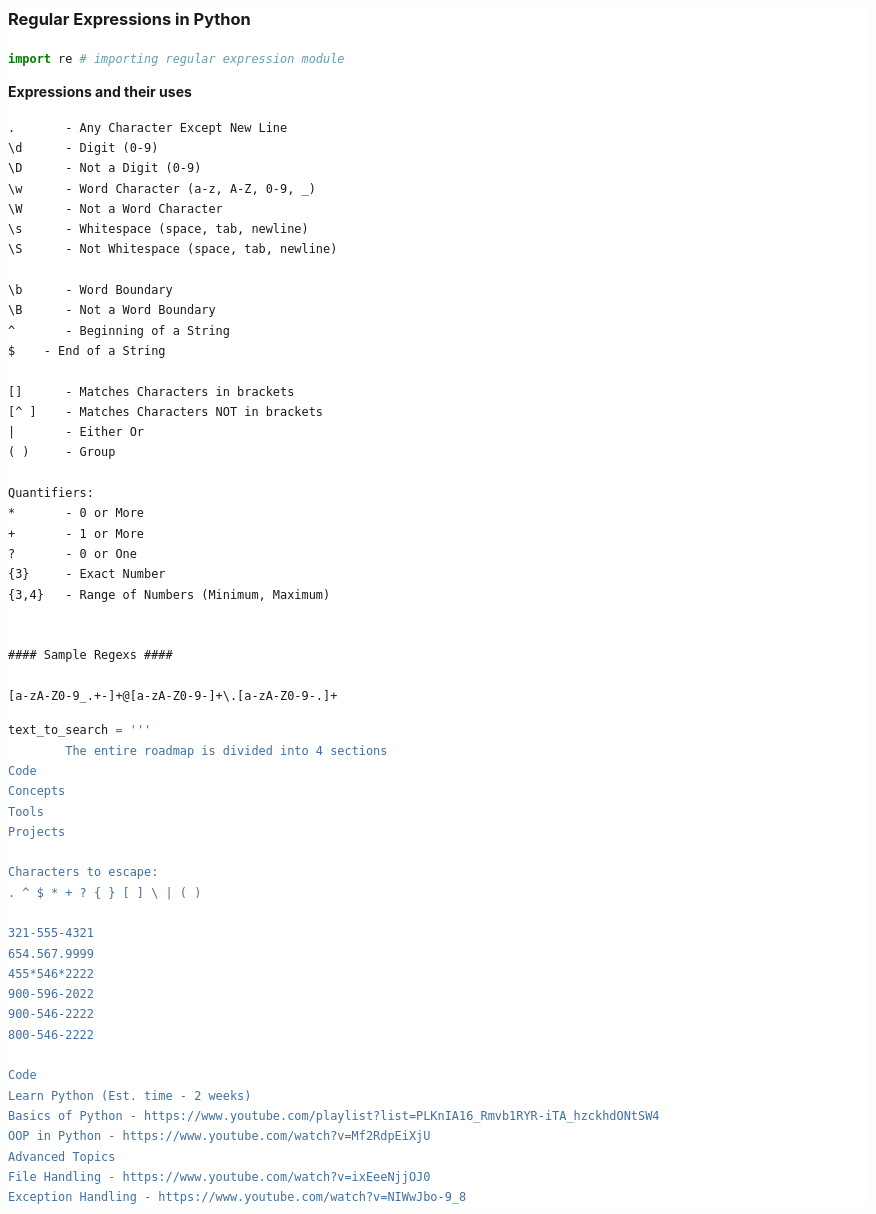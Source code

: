 ### Regular Expressions in Python


```python
import re # importing regular expression module
```

**Expressions and their uses**

```text
.       - Any Character Except New Line
\d      - Digit (0-9)
\D      - Not a Digit (0-9)
\w      - Word Character (a-z, A-Z, 0-9, _)
\W      - Not a Word Character
\s      - Whitespace (space, tab, newline)
\S      - Not Whitespace (space, tab, newline)

\b      - Word Boundary
\B      - Not a Word Boundary
^       - Beginning of a String
$    - End of a String

[]      - Matches Characters in brackets
[^ ]    - Matches Characters NOT in brackets
|       - Either Or
( )     - Group

Quantifiers:
*       - 0 or More
+       - 1 or More
?       - 0 or One
{3}     - Exact Number
{3,4}   - Range of Numbers (Minimum, Maximum)


#### Sample Regexs ####

[a-zA-Z0-9_.+-]+@[a-zA-Z0-9-]+\.[a-zA-Z0-9-.]+
```


```python
text_to_search = '''
        The entire roadmap is divided into 4 sections
Code
Concepts
Tools 
Projects

Characters to escape:
. ^ $ * + ? { } [ ] \ | ( )

321-555-4321
654.567.9999
455*546*2222
900-596-2022
900-546-2222
800-546-2222

Code
Learn Python (Est. time - 2 weeks)
Basics of Python - https://www.youtube.com/playlist?list=PLKnIA16_Rmvb1RYR-iTA_hzckhdONtSW4
OOP in Python - https://www.youtube.com/watch?v=Mf2RdpEiXjU
Advanced Topics
File Handling - https://www.youtube.com/watch?v=ixEeeNjjOJ0
Exception Handling - https://www.youtube.com/watch?v=NIWwJbo-9_8
```